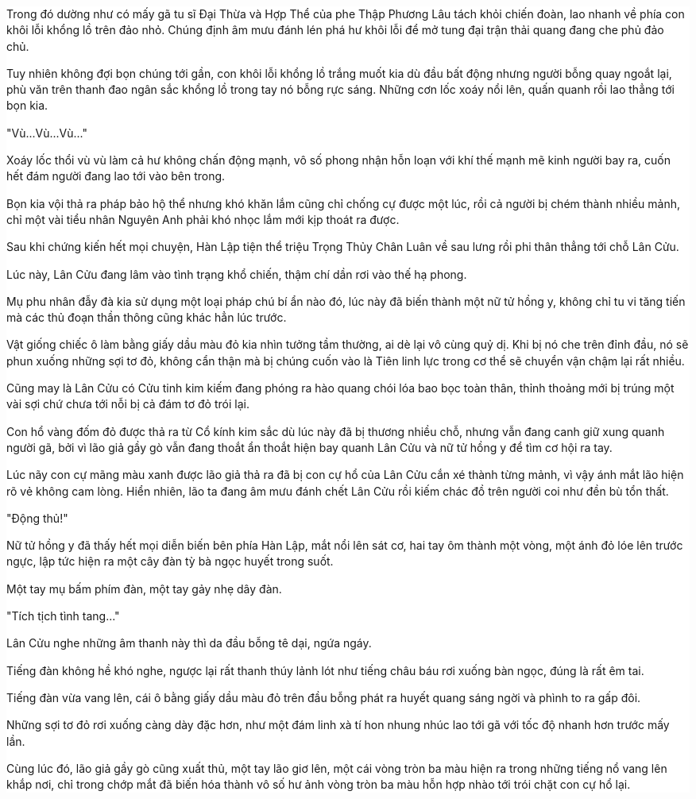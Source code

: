Trong đó dường như có mấy gã tu sĩ Đại Thừa và Hợp Thể của phe Thập Phương Lâu tách khỏi chiến đoàn, lao nhanh về phía con khôi lỗi khổng lồ trên đảo nhỏ. Chúng định âm mưu đánh lén phá hư khôi lỗi để mở tung đại trận thải quang đang che phủ đảo chủ.

Tuy nhiên không đợi bọn chúng tới gần, con khôi lỗi khổng lồ trắng muốt kia dù đầu bất động nhưng người bỗng quay ngoắt lại, phù văn trên thanh đao ngân sắc khổng lồ trong tay nó bỗng rực sáng. Những cơn lốc xoáy nổi lên, quấn quanh rồi lao thẳng tới bọn kia.

"Vù...Vù...Vù..."

Xoáy lốc thổi vù vù làm cả hư không chấn động mạnh, vô số phong nhận hỗn loạn với khí thế mạnh mẽ kinh người bay ra, cuốn hết đám người đang lao tới vào bên trong.

Bọn kia vội thả ra pháp bảo hộ thể nhưng khó khăn lắm cũng chỉ chống cự được một lúc, rồi cả người bị chém thành nhiều mảnh, chỉ một vài tiểu nhân Nguyên Anh phải khó nhọc lắm mới kịp thoát ra được.

Sau khi chứng kiến hết mọi chuyện, Hàn Lập tiện thể triệu Trọng Thủy Chân Luân về sau lưng rồi phi thân thẳng tới chỗ Lân Cửu.

Lúc này, Lân Cửu đang lâm vào tình trạng khổ chiến, thậm chí dần rơi vào thế hạ phong.

Mụ phu nhân đẫy đà kia sử dụng một loại pháp chú bí ẩn nào đó, lúc này đã biến thành một nữ tử hồng y, không chỉ tu vi tăng tiến mà các thủ đoạn thần thông cũng khác hẳn lúc trước.

Vật giống chiếc ô làm bằng giấy dầu màu đỏ kia nhìn tưởng tầm thường, ai dè lại vô cùng quỷ dị. Khi bị nó che trên đỉnh đầu, nó sẽ phun xuống những sợi tơ đỏ, không cẩn thận mà bị chúng cuốn vào là Tiên linh lực trong cơ thể sẽ chuyển vận chậm lại rất nhiều.

Cũng may là Lân Cửu có Cửu tinh kim kiếm đang phóng ra hào quang chói lóa bao bọc toàn thân, thỉnh thoảng mới bị trúng một vài sợi chứ chưa tới nỗi bị cả đám tơ đỏ trói lại.

Con hổ vàng đốm đỏ được thả ra từ Cổ kính kim sắc dù lúc này đã bị thương nhiều chỗ, nhưng vẫn đang canh giữ xung quanh người gã, bởi vì lão giả gầy gò vẫn đang thoắt ẩn thoắt hiện bay quanh Lân Cửu và nữ tử hồng y để tìm cơ hội ra tay.

Lúc nãy con cự mãng màu xanh được lão giả thả ra đã bị con cự hổ của Lân Cửu cắn xé thành từng mảnh, vì vậy ánh mắt lão hiện rõ vẻ không cam lòng. Hiển nhiên, lão ta đang âm mưu đánh chết Lân Cửu rồi kiếm chác đồ trên người coi như đền bù tổn thất.

"Động thủ!"

Nữ tử hồng y đã thấy hết mọi diễn biến bên phía Hàn Lập, mắt nổi lên sát cơ, hai tay ôm thành một vòng, một ánh đỏ lóe lên trước ngực, lập tức hiện ra một cây đàn tỳ bà ngọc huyết trong suốt.

Một tay mụ bấm phím đàn, một tay gảy nhẹ dây đàn.

"Tích tịch tình tang..."

Lân Cửu nghe những âm thanh này thì da đầu bỗng tê dại, ngứa ngáy.

Tiếng đàn không hề khó nghe, ngược lại rất thanh thúy lảnh lót như tiếng châu báu rơi xuống bàn ngọc, đúng là rất êm tai.

Tiếng đàn vừa vang lên, cái ô bằng giấy dầu màu đỏ trên đầu bỗng phát ra huyết quang sáng ngời và phình to ra gấp đôi.

Những sợi tơ đỏ rơi xuống càng dày đặc hơn, như một đám linh xà tí hon nhung nhúc lao tới gã với tốc độ nhanh hơn trước mấy lần.

Cùng lúc đó, lão giả gầy gò cũng xuất thủ, một tay lão giơ lên, một cái vòng tròn ba màu hiện ra trong những tiếng nổ vang lên khắp nơi, chỉ trong chớp mắt đã biến hóa thành vô số hư ảnh vòng tròn ba màu hỗn hợp nhào tới trói chặt con cự hổ lại.
